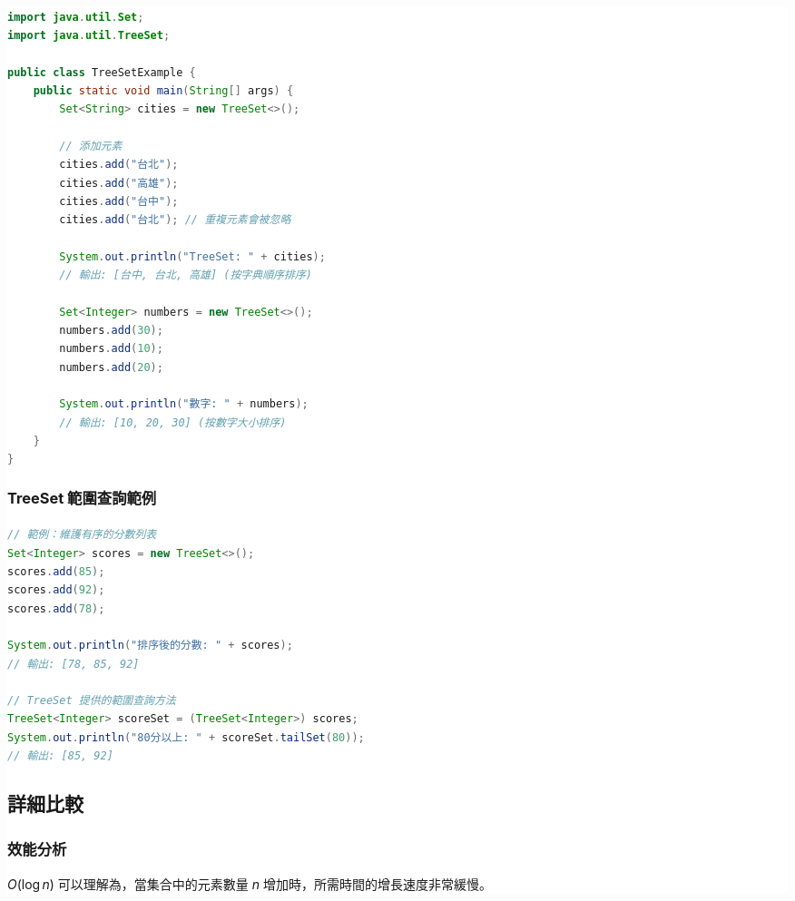 ```java
import java.util.Set;
import java.util.TreeSet;

public class TreeSetExample {
    public static void main(String[] args) {
        Set<String> cities = new TreeSet<>();
        
        // 添加元素
        cities.add("台北");
        cities.add("高雄");
        cities.add("台中");
        cities.add("台北"); // 重複元素會被忽略
        
        System.out.println("TreeSet: " + cities);
        // 輸出: [台中, 台北, 高雄] (按字典順序排序)
        
        Set<Integer> numbers = new TreeSet<>();
        numbers.add(30);
        numbers.add(10);
        numbers.add(20);
        
        System.out.println("數字: " + numbers);
        // 輸出: [10, 20, 30] (按數字大小排序)
    }
}
```

### TreeSet 範圍查詢範例

```java
// 範例：維護有序的分數列表
Set<Integer> scores = new TreeSet<>();
scores.add(85);
scores.add(92);
scores.add(78);

System.out.println("排序後的分數: " + scores);
// 輸出: [78, 85, 92]

// TreeSet 提供的範圍查詢方法
TreeSet<Integer> scoreSet = (TreeSet<Integer>) scores;
System.out.println("80分以上: " + scoreSet.tailSet(80));
// 輸出: [85, 92]
```

## 詳細比較

### 效能分析

$O(\log n)$ 可以理解為，當集合中的元素數量 $n$ 增加時，所需時間的增長速度非常緩慢。

